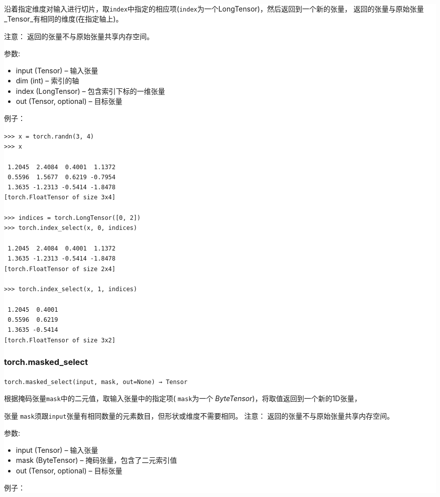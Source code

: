 沿着指定维度对输入进行切片，取`index`中指定的相应项(`index`为一个LongTensor)，然后返回到一个新的张量， 返回的张量与原始张量_Tensor_有相同的维度(在指定轴上)。

注意： 返回的张量不与原始张量共享内存空间。

参数:

*   input (Tensor) – 输入张量
*   dim (int) – 索引的轴
*   index (LongTensor) – 包含索引下标的一维张量
*   out (Tensor, optional) – 目标张量

例子：

```
>>> x = torch.randn(3, 4)
>>> x

 1.2045  2.4084  0.4001  1.1372
 0.5596  1.5677  0.6219 -0.7954
 1.3635 -1.2313 -0.5414 -1.8478
[torch.FloatTensor of size 3x4]

>>> indices = torch.LongTensor([0, 2])
>>> torch.index_select(x, 0, indices)

 1.2045  2.4084  0.4001  1.1372
 1.3635 -1.2313 -0.5414 -1.8478
[torch.FloatTensor of size 2x4]

>>> torch.index_select(x, 1, indices)

 1.2045  0.4001
 0.5596  0.6219
 1.3635 -0.5414
[torch.FloatTensor of size 3x2]

```

### torch.masked_select

```
torch.masked_select(input, mask, out=None) → Tensor

```

根据掩码张量`mask`中的二元值，取输入张量中的指定项( `mask`为一个 *ByteTensor*)，将取值返回到一个新的1D张量，

张量 `mask`须跟`input`张量有相同数量的元素数目，但形状或维度不需要相同。 注意： 返回的张量不与原始张量共享内存空间。

参数:

*   input (Tensor) – 输入张量
*   mask (ByteTensor) – 掩码张量，包含了二元索引值
*   out (Tensor, optional) – 目标张量

例子：
